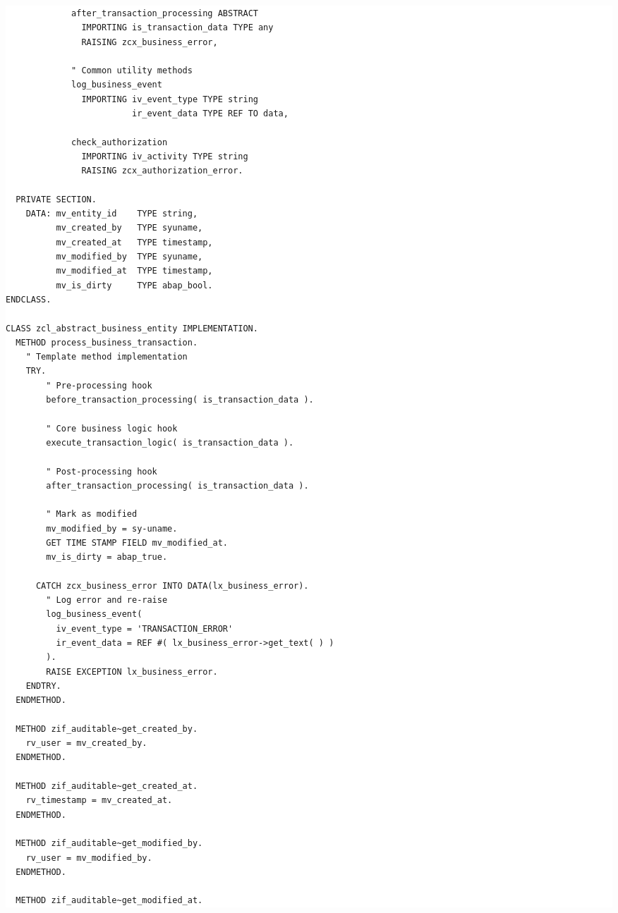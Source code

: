 ```abap
             after_transaction_processing ABSTRACT
               IMPORTING is_transaction_data TYPE any
               RAISING zcx_business_error,
               
             " Common utility methods
             log_business_event
               IMPORTING iv_event_type TYPE string
                         ir_event_data TYPE REF TO data,
                         
             check_authorization
               IMPORTING iv_activity TYPE string
               RAISING zcx_authorization_error.
               
  PRIVATE SECTION.
    DATA: mv_entity_id    TYPE string,
          mv_created_by   TYPE syuname,
          mv_created_at   TYPE timestamp,
          mv_modified_by  TYPE syuname,
          mv_modified_at  TYPE timestamp,
          mv_is_dirty     TYPE abap_bool.
ENDCLASS.

CLASS zcl_abstract_business_entity IMPLEMENTATION.
  METHOD process_business_transaction.
    " Template method implementation
    TRY.
        " Pre-processing hook
        before_transaction_processing( is_transaction_data ).
        
        " Core business logic hook
        execute_transaction_logic( is_transaction_data ).
        
        " Post-processing hook
        after_transaction_processing( is_transaction_data ).
        
        " Mark as modified
        mv_modified_by = sy-uname.
        GET TIME STAMP FIELD mv_modified_at.
        mv_is_dirty = abap_true.
        
      CATCH zcx_business_error INTO DATA(lx_business_error).
        " Log error and re-raise
        log_business_event( 
          iv_event_type = 'TRANSACTION_ERROR'
          ir_event_data = REF #( lx_business_error->get_text( ) )
        ).
        RAISE EXCEPTION lx_business_error.
    ENDTRY.
  ENDMETHOD.
  
  METHOD zif_auditable~get_created_by.
    rv_user = mv_created_by.
  ENDMETHOD.
  
  METHOD zif_auditable~get_created_at.
    rv_timestamp = mv_created_at.
  ENDMETHOD.
  
  METHOD zif_auditable~get_modified_by.
    rv_user = mv_modified_by.
  ENDMETHOD.
  
  METHOD zif_auditable~get_modified_at.
```